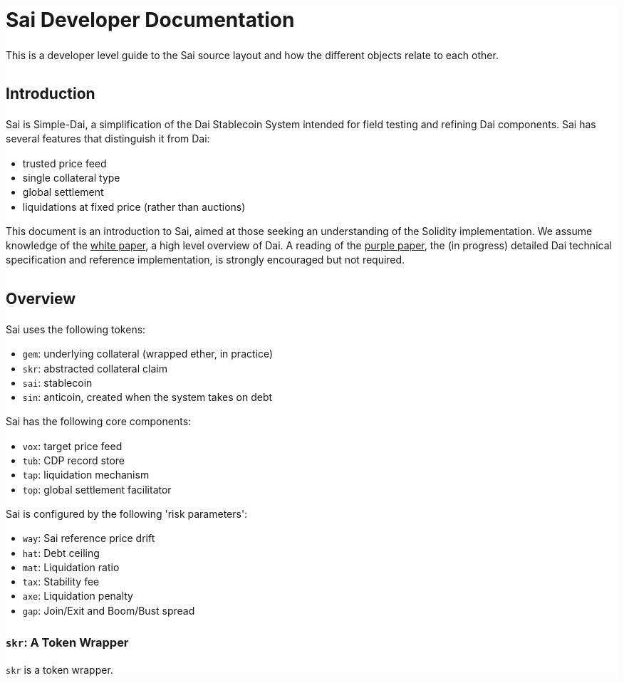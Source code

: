# Sai Developer Documentation

This is a developer level guide to the Sai source layout and how the
different objects relate to each other.


## Introduction

Sai is Simple-Dai, a simplification of the Dai Stablecoin System
intended for field testing and refining Dai components. Sai has several
features that distinguish it from Dai:

- trusted price feed
- single collateral type
- global settlement
- liquidations at fixed price (rather than auctions)

This document is an introduction to Sai, aimed at those seeking an
understanding of the Solidity implementation.  We assume knowledge of
the [white paper], a high level overview of Dai.  A reading of the
[purple paper], the (in progress) detailed Dai technical specification
and reference implementation, is strongly encouraged but not required.

[white paper]: https://github.com/makerdao/docs/blob/master/Dai.md
[purple paper]: https://makerdao.com/purple


## Overview

Sai uses the following tokens:

- `gem`: underlying collateral (wrapped ether, in practice)
- `skr`: abstracted collateral claim
- `sai`: stablecoin
- `sin`: anticoin, created when the system takes on debt

Sai has the following core components:

- `vox`: target price feed
- `tub`: CDP record store
- `tap`: liquidation mechanism
- `top`: global settlement facilitator

Sai is configured by the following 'risk parameters':

- `way`: Sai reference price drift
- `hat`: Debt ceiling
- `mat`: Liquidation ratio
- `tax`: Stability fee
- `axe`: Liquidation penalty
- `gap`: Join/Exit and Boom/Bust spread



### `skr`: A Token Wrapper

`skr` is a token wrapper.
